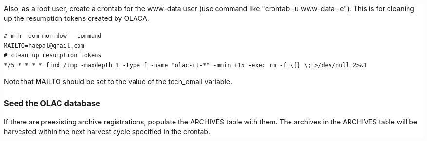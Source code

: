 Also, as a root user, create a crontab for the www-data user (use command like "crontab -u www-data -e"). This is for cleaning up the resumption tokens created by OLACA.

```
# m h  dom mon dow   command
MAILTO=haepal@gmail.com
# clean up resumption tokens
*/5 * * * * find /tmp -maxdepth 1 -type f -name "olac-rt-*" -mmin +15 -exec rm -f \{} \; >/dev/null 2>&1
```

Note that MAILTO should be set to the value of the tech\_email variable.


### Seed the OLAC database ###
If there are preexisting archive registrations, populate the ARCHIVES table with them. The archives in the ARCHIVES table will be harvested within the next harvest cycle specified in the crontab.